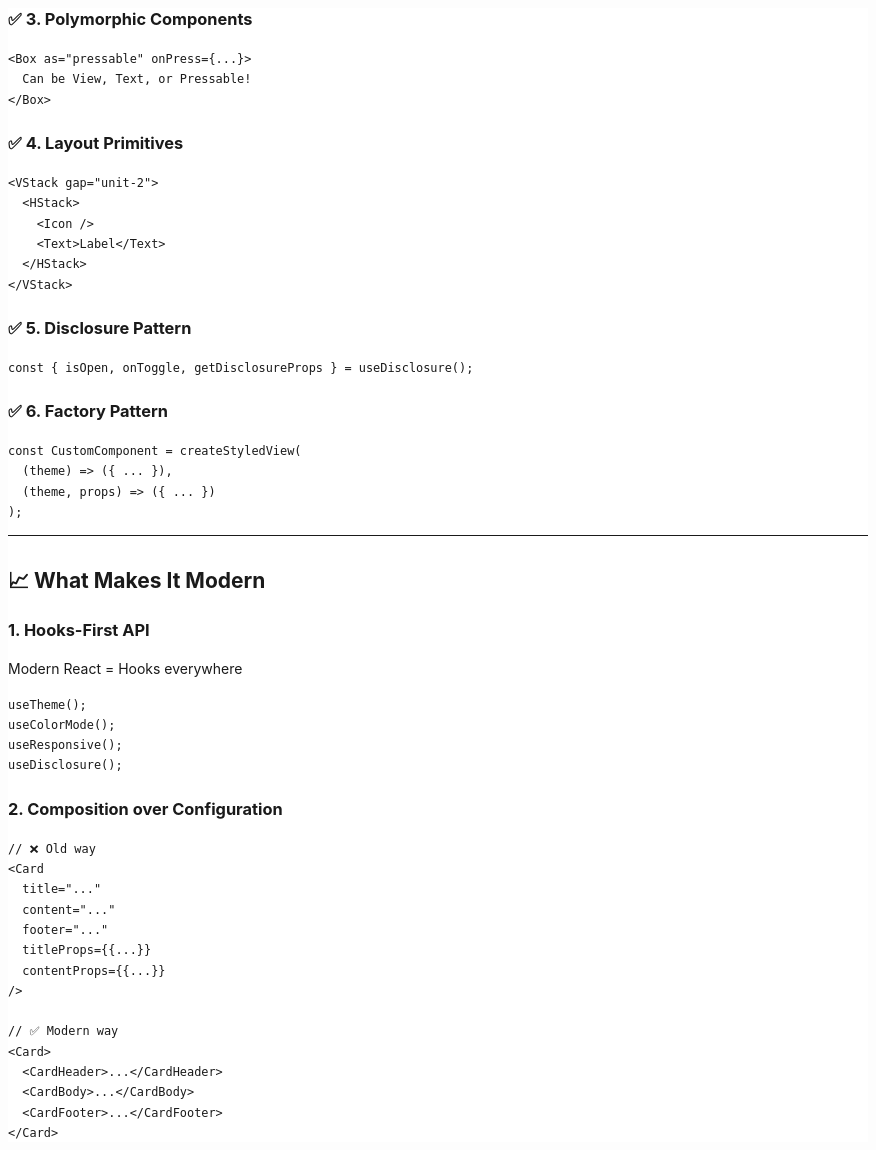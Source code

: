 ### ✅ 3. Polymorphic Components

```tsx
<Box as="pressable" onPress={...}>
  Can be View, Text, or Pressable!
</Box>
```

### ✅ 4. Layout Primitives

```tsx
<VStack gap="unit-2">
  <HStack>
    <Icon />
    <Text>Label</Text>
  </HStack>
</VStack>
```

### ✅ 5. Disclosure Pattern

```tsx
const { isOpen, onToggle, getDisclosureProps } = useDisclosure();
```

### ✅ 6. Factory Pattern

```tsx
const CustomComponent = createStyledView(
  (theme) => ({ ... }),
  (theme, props) => ({ ... })
);
```

---

## 📈 What Makes It Modern

### 1. **Hooks-First API**

Modern React = Hooks everywhere

```tsx
useTheme();
useColorMode();
useResponsive();
useDisclosure();
```

### 2. **Composition over Configuration**

```tsx
// ❌ Old way
<Card
  title="..."
  content="..."
  footer="..."
  titleProps={{...}}
  contentProps={{...}}
/>

// ✅ Modern way
<Card>
  <CardHeader>...</CardHeader>
  <CardBody>...</CardBody>
  <CardFooter>...</CardFooter>
</Card>
```